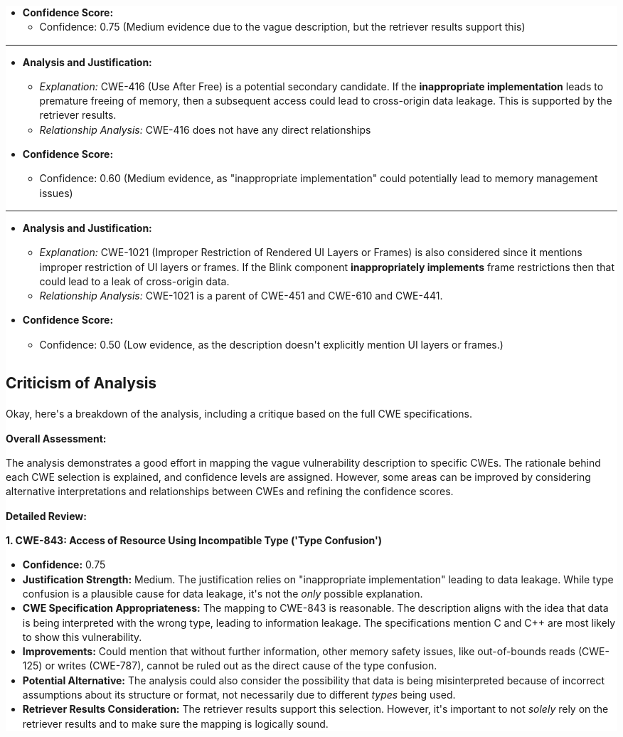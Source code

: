 - **Confidence Score:**
  - Confidence: 0.75 (Medium evidence due to the vague description, but the retriever results support this)

---
- **Analysis and Justification:**
  - *Explanation:* CWE-416 (Use After Free) is a potential secondary candidate. If the **inappropriate implementation** leads to premature freeing of memory, then a subsequent access could lead to cross-origin data leakage. This is supported by the retriever results.
  - *Relationship Analysis:* CWE-416 does not have any direct relationships

- **Confidence Score:**
  - Confidence: 0.60 (Medium evidence, as "inappropriate implementation" could potentially lead to memory management issues)

---
- **Analysis and Justification:**
  - *Explanation:* CWE-1021 (Improper Restriction of Rendered UI Layers or Frames) is also considered since it mentions improper restriction of UI layers or frames. If the Blink component **inappropriately implements** frame restrictions then that could lead to a leak of cross-origin data.
  - *Relationship Analysis:* CWE-1021 is a parent of CWE-451 and CWE-610 and CWE-441.

- **Confidence Score:**
  - Confidence: 0.50 (Low evidence, as the description doesn't explicitly mention UI layers or frames.)

## Criticism of Analysis

Okay, here's a breakdown of the analysis, including a critique based on the full CWE specifications.

**Overall Assessment:**

The analysis demonstrates a good effort in mapping the vague vulnerability description to specific CWEs. The rationale behind each CWE selection is explained, and confidence levels are assigned. However, some areas can be improved by considering alternative interpretations and relationships between CWEs and refining the confidence scores.

**Detailed Review:**

**1. CWE-843: Access of Resource Using Incompatible Type ('Type Confusion')**

*   **Confidence:** 0.75
*   **Justification Strength:** Medium. The justification relies on "inappropriate implementation" leading to data leakage. While type confusion is a plausible cause for data leakage, it's not the *only* possible explanation.
*   **CWE Specification Appropriateness:** The mapping to CWE-843 is reasonable.  The description aligns with the idea that data is being interpreted with the wrong type, leading to information leakage. The specifications mention C and C++ are most likely to show this vulnerability.
*    **Improvements:** Could mention that without further information, other memory safety issues, like out-of-bounds reads (CWE-125) or writes (CWE-787), cannot be ruled out as the direct cause of the type confusion.
*   **Potential Alternative:** The analysis could also consider the possibility that data is being misinterpreted because of incorrect assumptions about its structure or format, not necessarily due to different *types* being used.
*   **Retriever Results Consideration:** The retriever results support this selection. However, it's important to not *solely* rely on the retriever results and to make sure the mapping is logically sound.
